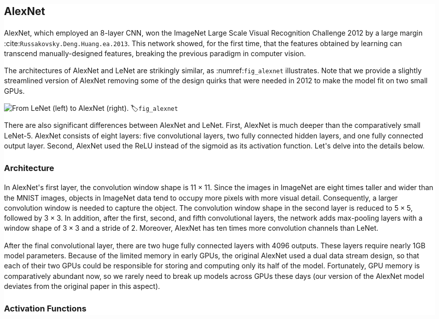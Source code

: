 ## AlexNet

AlexNet, which employed an 8-layer CNN,
won the ImageNet Large Scale Visual Recognition Challenge 2012
by a large margin :cite:`Russakovsky.Deng.Huang.ea.2013`.
This network showed, for the first time,
that the features obtained by learning can transcend manually-designed features, breaking the previous paradigm in computer vision.

The architectures of AlexNet and LeNet are strikingly similar,
as :numref:`fig_alexnet` illustrates.
Note that we provide a slightly streamlined version of AlexNet
removing some of the design quirks that were needed in 2012
to make the model fit on two small GPUs.

![From LeNet (left) to AlexNet (right).](../img/alexnet.svg)
:label:`fig_alexnet`

There are also significant differences between AlexNet and LeNet.
First, AlexNet is much deeper than the comparatively small LeNet-5.
AlexNet consists of eight layers: five convolutional layers,
two fully connected hidden layers, and one fully connected output layer.
Second, AlexNet used the ReLU instead of the sigmoid
as its activation function. Let's delve into the details below.

### Architecture

In AlexNet's first layer, the convolution window shape is $11\times11$.
Since the images in ImageNet are eight times taller and wider
than the MNIST images,
objects in ImageNet data tend to occupy more pixels with more visual detail.
Consequently, a larger convolution window is needed to capture the object.
The convolution window shape in the second layer
is reduced to $5\times5$, followed by $3\times3$.
In addition, after the first, second, and fifth convolutional layers,
the network adds max-pooling layers
with a window shape of $3\times3$ and a stride of 2.
Moreover, AlexNet has ten times more convolution channels than LeNet.

After the final convolutional layer, there are two huge fully connected layers
with 4096 outputs.
These layers require nearly 1GB model parameters.
Because of the limited memory in early GPUs,
the original AlexNet used a dual data stream design,
so that each of their two GPUs could be responsible
for storing and computing only its half of the model.
Fortunately, GPU memory is comparatively abundant now,
so we rarely need to break up models across GPUs these days
(our version of the AlexNet model deviates
from the original paper in this aspect).

### Activation Functions
